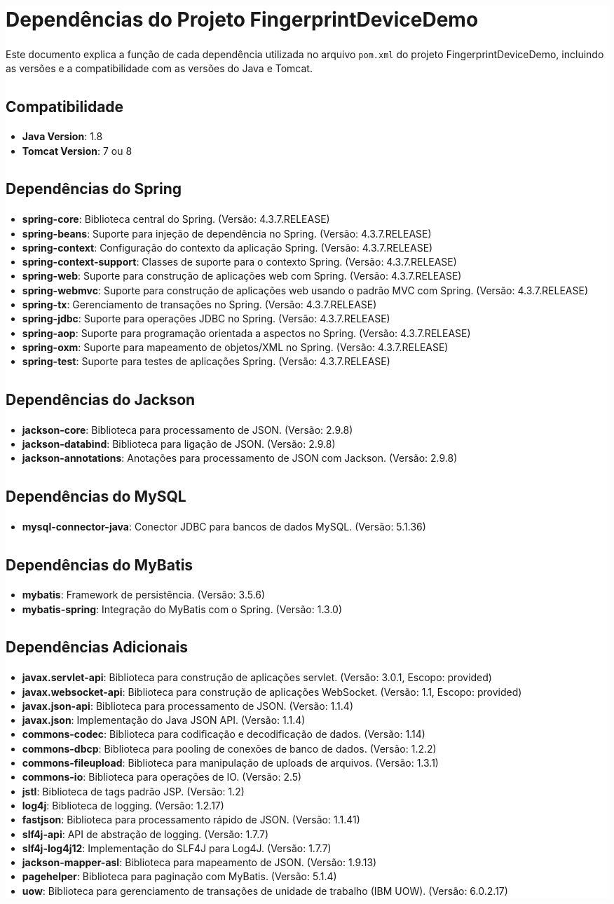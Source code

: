 # Dependências do Projeto FingerprintDeviceDemo

Este documento explica a função de cada dependência utilizada no arquivo `pom.xml` do projeto FingerprintDeviceDemo, incluindo as versões e a compatibilidade com as versões do Java e Tomcat.

## Compatibilidade
- **Java Version**: 1.8
- **Tomcat Version**: 7 ou 8

## Dependências do Spring

- **spring-core**: Biblioteca central do Spring. (Versão: 4.3.7.RELEASE)
- **spring-beans**: Suporte para injeção de dependência no Spring. (Versão: 4.3.7.RELEASE)
- **spring-context**: Configuração do contexto da aplicação Spring. (Versão: 4.3.7.RELEASE)
- **spring-context-support**: Classes de suporte para o contexto Spring. (Versão: 4.3.7.RELEASE)
- **spring-web**: Suporte para construção de aplicações web com Spring. (Versão: 4.3.7.RELEASE)
- **spring-webmvc**: Suporte para construção de aplicações web usando o padrão MVC com Spring. (Versão: 4.3.7.RELEASE)
- **spring-tx**: Gerenciamento de transações no Spring. (Versão: 4.3.7.RELEASE)
- **spring-jdbc**: Suporte para operações JDBC no Spring. (Versão: 4.3.7.RELEASE)
- **spring-aop**: Suporte para programação orientada a aspectos no Spring. (Versão: 4.3.7.RELEASE)
- **spring-oxm**: Suporte para mapeamento de objetos/XML no Spring. (Versão: 4.3.7.RELEASE)
- **spring-test**: Suporte para testes de aplicações Spring. (Versão: 4.3.7.RELEASE)

## Dependências do Jackson

- **jackson-core**: Biblioteca para processamento de JSON. (Versão: 2.9.8)
- **jackson-databind**: Biblioteca para ligação de JSON. (Versão: 2.9.8)
- **jackson-annotations**: Anotações para processamento de JSON com Jackson. (Versão: 2.9.8)

## Dependências do MySQL

- **mysql-connector-java**: Conector JDBC para bancos de dados MySQL. (Versão: 5.1.36)

## Dependências do MyBatis

- **mybatis**: Framework de persistência. (Versão: 3.5.6)
- **mybatis-spring**: Integração do MyBatis com o Spring. (Versão: 1.3.0)

## Dependências Adicionais

- **javax.servlet-api**: Biblioteca para construção de aplicações servlet. (Versão: 3.0.1, Escopo: provided)
- **javax.websocket-api**: Biblioteca para construção de aplicações WebSocket. (Versão: 1.1, Escopo: provided)
- **javax.json-api**: Biblioteca para processamento de JSON. (Versão: 1.1.4)
- **javax.json**: Implementação do Java JSON API. (Versão: 1.1.4)
- **commons-codec**: Biblioteca para codificação e decodificação de dados. (Versão: 1.14)
- **commons-dbcp**: Biblioteca para pooling de conexões de banco de dados. (Versão: 1.2.2)
- **commons-fileupload**: Biblioteca para manipulação de uploads de arquivos. (Versão: 1.3.1)
- **commons-io**: Biblioteca para operações de IO. (Versão: 2.5)
- **jstl**: Biblioteca de tags padrão JSP. (Versão: 1.2)
- **log4j**: Biblioteca de logging. (Versão: 1.2.17)
- **fastjson**: Biblioteca para processamento rápido de JSON. (Versão: 1.1.41)
- **slf4j-api**: API de abstração de logging. (Versão: 1.7.7)
- **slf4j-log4j12**: Implementação do SLF4J para Log4J. (Versão: 1.7.7)
- **jackson-mapper-asl**: Biblioteca para mapeamento de JSON. (Versão: 1.9.13)
- **pagehelper**: Biblioteca para paginação com MyBatis. (Versão: 5.1.4)
- **uow**: Biblioteca para gerenciamento de transações de unidade de trabalho (IBM UOW). (Versão: 6.0.2.17)
